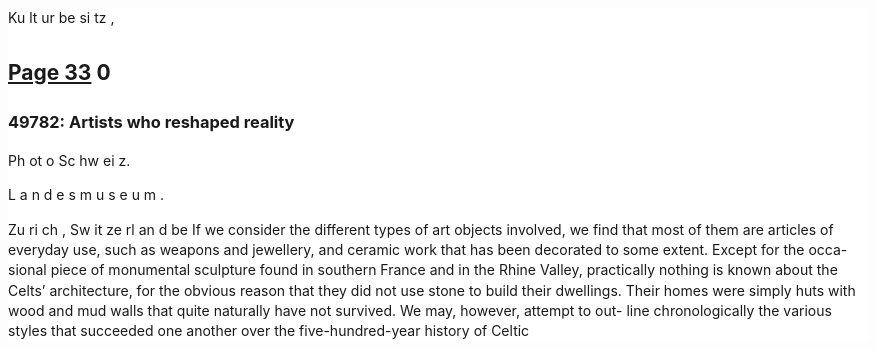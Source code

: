 Ku
lt
ur
be
si
tz
,

## [Page 33](074849engo.pdf#page=33) 0

### 49782: Artists who reshaped reality

Ph
ot
o 
Sc
hw
ei
z.
 
L
a
n
d
e
s
m
u
s
e
u
m
.
 
Zu
ri
ch
, 
Sw
it
ze
rl
an
d 
be 
If we consider the different types of 
art objects involved, we find that most 
of them are articles of everyday use, 
such as weapons and jewellery, and 
ceramic work that has been decorated 
to some extent. Except for the occa- 
sional piece of monumental sculpture 
found in southern France and in the 
Rhine Valley, practically nothing is 
known about the Celts’ architecture, 
for the obvious reason that they did 
not use stone to build their dwellings. 
Their homes were simply huts with 
wood and mud walls that quite naturally 
have not survived. 
We may, however, attempt to out- 
line chronologically the various styles 
that succeeded one another over the 
five-hundred-year history of Celtic 